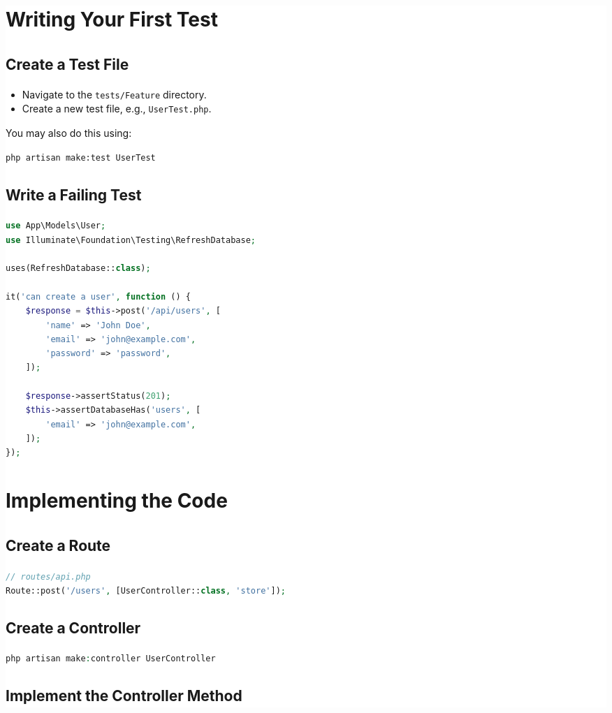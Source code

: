 # Writing Your First Test
## Create a Test File

  - Navigate to the `tests/Feature` directory.
  - Create a new test file, e.g., `UserTest.php`.

You may also do this using:

```shell
php artisan make:test UserTest
```
## Write a Failing Test

  ```php
  use App\Models\User;
  use Illuminate\Foundation\Testing\RefreshDatabase;

  uses(RefreshDatabase::class);

  it('can create a user', function () {
      $response = $this->post('/api/users', [
          'name' => 'John Doe',
          'email' => 'john@example.com',
          'password' => 'password',
      ]);

      $response->assertStatus(201);
      $this->assertDatabaseHas('users', [
          'email' => 'john@example.com',
      ]);
  });
  ```

# Implementing the Code

## Create a Route

  ```php
  // routes/api.php
  Route::post('/users', [UserController::class, 'store']);
  ```

## Create a Controller

  ```php
  php artisan make:controller UserController
  ```

## Implement the Controller Method
